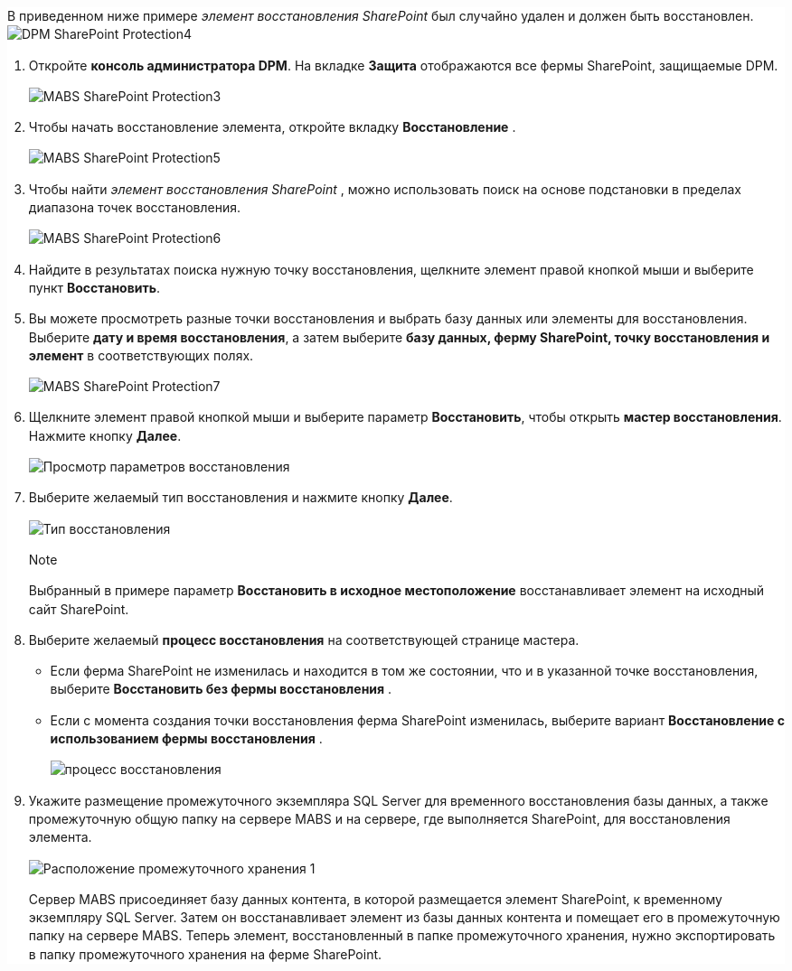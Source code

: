 В приведенном ниже примере *элемент восстановления SharePoint* был случайно удален и должен быть восстановлен.
![DPM SharePoint Protection4](./media/backup-azure-backup-sharepoint/dpm-sharepoint-protection5.png)

1. Откройте **консоль администратора DPM**. На вкладке **Защита** отображаются все фермы SharePoint, защищаемые DPM.

    ![MABS SharePoint Protection3](./media/backup-azure-backup-sharepoint/dpm-sharepoint-protection4.png)
2. Чтобы начать восстановление элемента, откройте вкладку **Восстановление** .

    ![MABS SharePoint Protection5](./media/backup-azure-backup-sharepoint/dpm-sharepoint-protection6.png)
3. Чтобы найти *элемент восстановления SharePoint* , можно использовать поиск на основе подстановки в пределах диапазона точек восстановления.

    ![MABS SharePoint Protection6](./media/backup-azure-backup-sharepoint/dpm-sharepoint-protection7.png)
4. Найдите в результатах поиска нужную точку восстановления, щелкните элемент правой кнопкой мыши и выберите пункт **Восстановить**.
5. Вы можете просмотреть разные точки восстановления и выбрать базу данных или элементы для восстановления. Выберите **дату и время восстановления**, а затем выберите **базу данных, ферму SharePoint, точку восстановления и элемент** в соответствующих полях.

    ![MABS SharePoint Protection7](./media/backup-azure-backup-sharepoint/dpm-sharepoint-protection8.png)
6. Щелкните элемент правой кнопкой мыши и выберите параметр **Восстановить**, чтобы открыть **мастер восстановления**. Нажмите кнопку **Далее**.

    ![Просмотр параметров восстановления](./media/backup-azure-backup-sharepoint/review-recovery-selection.png)
7. Выберите желаемый тип восстановления и нажмите кнопку **Далее**.

    ![Тип восстановления](./media/backup-azure-backup-sharepoint/select-recovery-type.png)

   > [!NOTE]
   > Выбранный в примере параметр **Восстановить в исходное местоположение** восстанавливает элемент на исходный сайт SharePoint.
   >
   >
8. Выберите желаемый **процесс восстановления** на соответствующей странице мастера.

   * Если ферма SharePoint не изменилась и находится в том же состоянии, что и в указанной точке восстановления, выберите **Восстановить без фермы восстановления** .
   * Если с момента создания точки восстановления ферма SharePoint изменилась, выберите вариант **Восстановление с использованием фермы восстановления** .

     ![процесс восстановления](./media/backup-azure-backup-sharepoint/recovery-process.png)
9. Укажите размещение промежуточного экземпляра SQL Server для временного восстановления базы данных, а также промежуточную общую папку на сервере MABS и на сервере, где выполняется SharePoint, для восстановления элемента.

    ![Расположение промежуточного хранения 1](./media/backup-azure-backup-sharepoint/staging-location1.png)

    Сервер MABS присоединяет базу данных контента, в которой размещается элемент SharePoint, к временному экземпляру SQL Server. Затем он восстанавливает элемент из базы данных контента и помещает его в промежуточную папку на сервере MABS. Теперь элемент, восстановленный в папке промежуточного хранения, нужно экспортировать в папку промежуточного хранения на ферме SharePoint.
